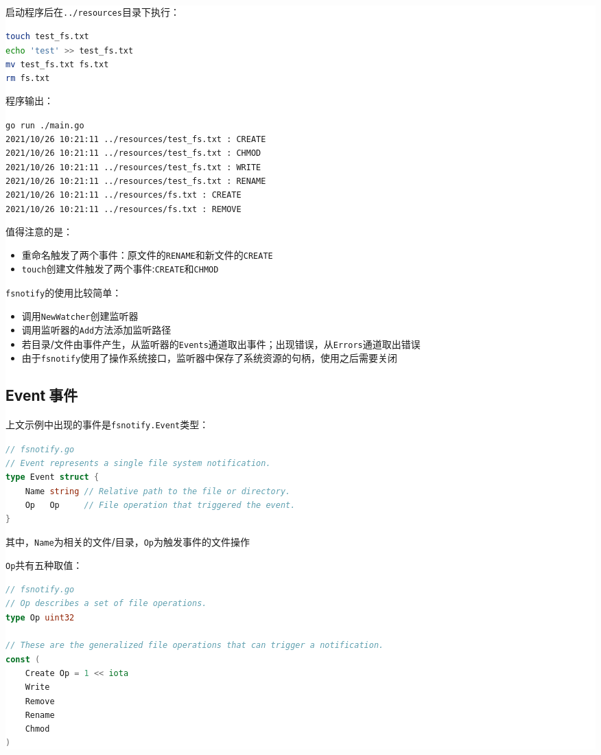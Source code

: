 启动程序后在`../resources`目录下执行：

```sh
touch test_fs.txt
echo 'test' >> test_fs.txt
mv test_fs.txt fs.txt
rm fs.txt
```

程序输出：

```
go run ./main.go
2021/10/26 10:21:11 ../resources/test_fs.txt : CREATE
2021/10/26 10:21:11 ../resources/test_fs.txt : CHMOD
2021/10/26 10:21:11 ../resources/test_fs.txt : WRITE
2021/10/26 10:21:11 ../resources/test_fs.txt : RENAME
2021/10/26 10:21:11 ../resources/fs.txt : CREATE
2021/10/26 10:21:11 ../resources/fs.txt : REMOVE
```

值得注意的是：

- 重命名触发了两个事件：原文件的`RENAME`和新文件的`CREATE`
- `touch`创建文件触发了两个事件:`CREATE`和`CHMOD`

`fsnotify`的使用比较简单：

- 调用`NewWatcher`创建监听器
- 调用监听器的`Add`方法添加监听路径
- 若目录/文件由事件产生，从监听器的`Events`通道取出事件；出现错误，从`Errors`通道取出错误
- 由于`fsnotify`使用了操作系统接口，监听器中保存了系统资源的句柄，使用之后需要关闭

## Event 事件

上文示例中出现的事件是`fsnotify.Event`类型：

```go
// fsnotify.go
// Event represents a single file system notification.
type Event struct {
	Name string // Relative path to the file or directory.
	Op   Op     // File operation that triggered the event.
}
```

其中，`Name`为相关的文件/目录，`Op`为触发事件的文件操作

`Op`共有五种取值：

```go
// fsnotify.go
// Op describes a set of file operations.
type Op uint32

// These are the generalized file operations that can trigger a notification.
const (
	Create Op = 1 << iota
	Write
	Remove
	Rename
	Chmod
)
```
